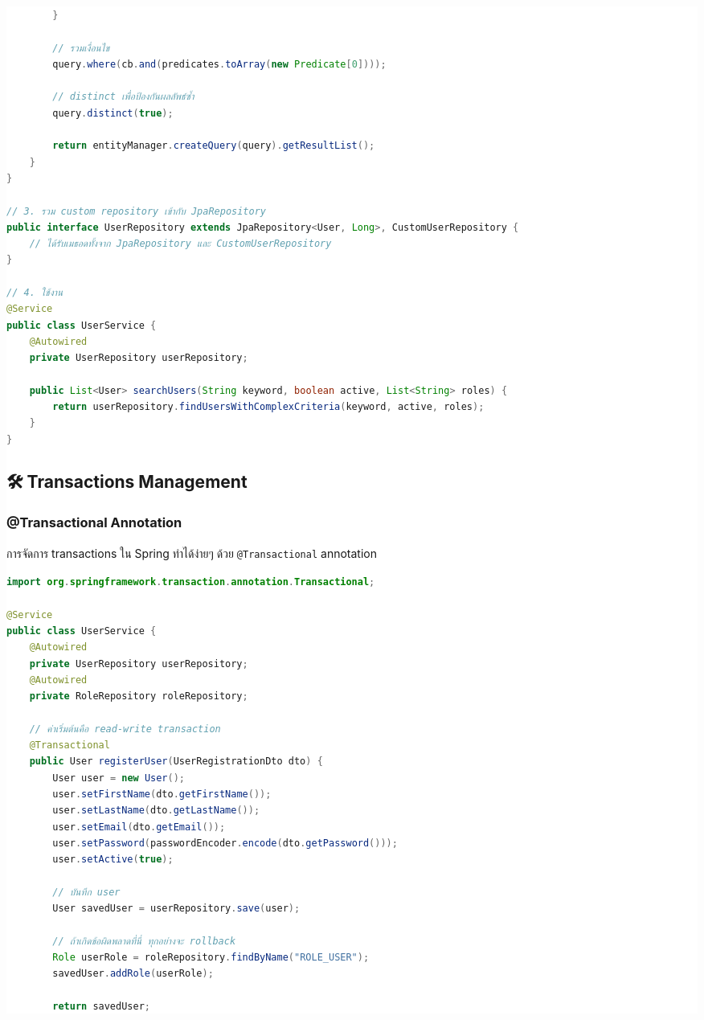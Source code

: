 ```java
        }
        
        // รวมเงื่อนไข
        query.where(cb.and(predicates.toArray(new Predicate[0])));
        
        // distinct เพื่อป้องกันผลลัพธ์ซ้ำ
        query.distinct(true);
        
        return entityManager.createQuery(query).getResultList();
    }
}

// 3. รวม custom repository เข้ากับ JpaRepository
public interface UserRepository extends JpaRepository<User, Long>, CustomUserRepository {
    // ได้รับเมธอดทั้งจาก JpaRepository และ CustomUserRepository
}

// 4. ใช้งาน
@Service
public class UserService {
    @Autowired
    private UserRepository userRepository;
    
    public List<User> searchUsers(String keyword, boolean active, List<String> roles) {
        return userRepository.findUsersWithComplexCriteria(keyword, active, roles);
    }
}
```

## 🛠️ Transactions Management

### **@Transactional Annotation**

การจัดการ transactions ใน Spring ทำได้ง่ายๆ ด้วย `@Transactional` annotation

```java
import org.springframework.transaction.annotation.Transactional;

@Service
public class UserService {
    @Autowired
    private UserRepository userRepository;
    @Autowired
    private RoleRepository roleRepository;
    
    // ค่าเริ่มต้นคือ read-write transaction
    @Transactional
    public User registerUser(UserRegistrationDto dto) {
        User user = new User();
        user.setFirstName(dto.getFirstName());
        user.setLastName(dto.getLastName());
        user.setEmail(dto.getEmail());
        user.setPassword(passwordEncoder.encode(dto.getPassword()));
        user.setActive(true);
        
        // บันทึก user
        User savedUser = userRepository.save(user);
        
        // ถ้าเกิดข้อผิดพลาดที่นี่ ทุกอย่างจะ rollback
        Role userRole = roleRepository.findByName("ROLE_USER");
        savedUser.addRole(userRole);
        
        return savedUser;
```